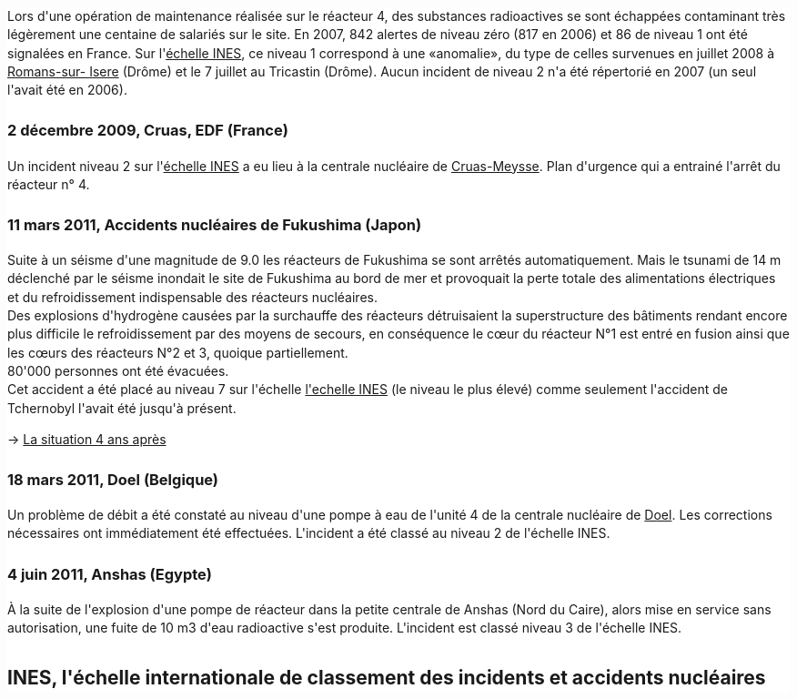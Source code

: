 Lors d'une opération de maintenance réalisée sur le réacteur 4, des substances radioactives se sont échappées contaminant très légèrement une centaine de salariés sur le site. En 2007, 842 alertes de niveau zéro (817 en 2006) et 86 de niveau 1 ont été signalées en France. Sur l'[échelle INES](http://fr.wikipedia.org/wiki/échelle_INES), ce niveau 1 correspond à une «anomalie», du type de celles survenues en juillet 2008 à [Romans-sur- Isere](http://fr.wikipedia.org/wiki/Romans-sur-Isère) (Drôme) et le 7 juillet au Tricastin (Drôme). Aucun incident de niveau 2 n'a été répertorié en 2007 (un seul l'avait été en 2006).

### 2 décembre 2009, Cruas, EDF (France)

Un incident niveau 2 sur l'[échelle INES](http://fr.wikipedia.org/wiki/échelle_INES) a eu lieu à la centrale nucléaire de [Cruas-Meysse](http://fr.wikipedia.org/wiki/Centrale_nucléaire_de_Cruas-Meysse). Plan d'urgence qui a entrainé l'arrêt du réacteur n° 4.

### <a name="fukushima"></a>11 mars 2011, Accidents nucléaires de Fukushima (Japon)

Suite à un séisme d'une magnitude de 9.0 les réacteurs de Fukushima se sont arrêtés automatiquement. Mais le tsunami de 14 m déclenché par le séisme inondait le site de Fukushima au bord de mer et provoquait la perte totale des alimentations électriques et du refroidissement indispensable des réacteurs nucléaires.  
Des explosions d'hydrogène causées par la surchauffe des réacteurs détruisaient la superstructure des bâtiments rendant encore plus difficile le refroidissement par des moyens de secours, en conséquence le cœur du réacteur N°1 est entré en fusion ainsi que les cœurs des réacteurs N°2 et 3, quoique partiellement.  
80'000 personnes ont été évacuées.  
Cet accident a été placé au niveau 7 sur l'échelle [l'echelle INES](http://fr.wikipedia.org/wiki/échelle_INES) (le niveau le plus élevé) comme seulement l'accident de Tchernobyl l'avait été jusqu'à présent.

→ [La situation 4 ans après](actualite/nouvelles/20150304-11-mars-2011-fukushima)

### 18 mars 2011, Doel (Belgique)

Un problème de débit a été constaté au niveau d'une pompe à eau de l'unité 4 de la centrale nucléaire de [Doel](http://fr.wikipedia.org/wiki/Centrale_nucléaire_de_Doel). Les corrections nécessaires ont immédiatement été effectuées. L'incident a été classé au niveau 2 de l'échelle INES.

### 4 juin 2011, Anshas (Egypte)

À la suite de l'explosion d'une pompe de réacteur dans la petite centrale de Anshas (Nord du Caire), alors mise en service sans autorisation, une fuite de 10 m3 d'eau radioactive s'est produite. L'incident est classé niveau 3 de l'échelle INES.

## <a name="echelle-ines"></a>INES, l'échelle internationale de classement des incidents et accidents nucléaires

